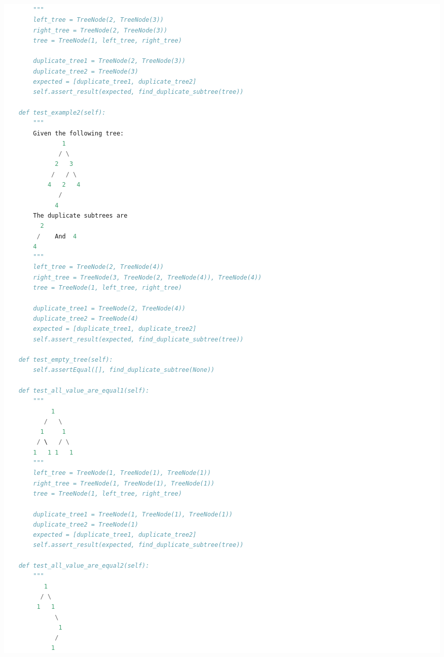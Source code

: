 ```py
        """
        left_tree = TreeNode(2, TreeNode(3))
        right_tree = TreeNode(2, TreeNode(3))
        tree = TreeNode(1, left_tree, right_tree)

        duplicate_tree1 = TreeNode(2, TreeNode(3))
        duplicate_tree2 = TreeNode(3)
        expected = [duplicate_tree1, duplicate_tree2]
        self.assert_result(expected, find_duplicate_subtree(tree))

    def test_example2(self):
        """
        Given the following tree:
                1
               / \
              2   3
             /   / \
            4   2   4
               /
              4
        The duplicate subtrees are 
          2
         /    And  4
        4
        """
        left_tree = TreeNode(2, TreeNode(4))
        right_tree = TreeNode(3, TreeNode(2, TreeNode(4)), TreeNode(4))
        tree = TreeNode(1, left_tree, right_tree)

        duplicate_tree1 = TreeNode(2, TreeNode(4))
        duplicate_tree2 = TreeNode(4)
        expected = [duplicate_tree1, duplicate_tree2]
        self.assert_result(expected, find_duplicate_subtree(tree))

    def test_empty_tree(self):
        self.assertEqual([], find_duplicate_subtree(None))

    def test_all_value_are_equal1(self):
        """
             1
           /   \
          1     1
         / \   / \
        1   1 1   1
        """
        left_tree = TreeNode(1, TreeNode(1), TreeNode(1))
        right_tree = TreeNode(1, TreeNode(1), TreeNode(1))
        tree = TreeNode(1, left_tree, right_tree)

        duplicate_tree1 = TreeNode(1, TreeNode(1), TreeNode(1))
        duplicate_tree2 = TreeNode(1)
        expected = [duplicate_tree1, duplicate_tree2]
        self.assert_result(expected, find_duplicate_subtree(tree))

    def test_all_value_are_equal2(self):
        """
           1
          / \
         1   1
              \
               1
              /
             1
```